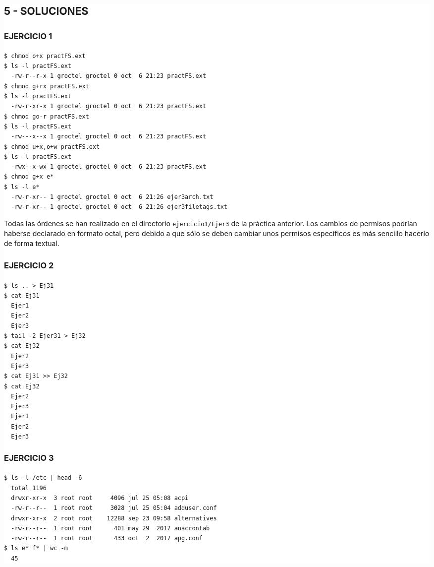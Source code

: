 ## 5 - SOLUCIONES

### EJERCICIO 1

```
$ chmod o+x practFS.ext
$ ls -l practFS.ext
  -rw-r--r-x 1 groctel groctel 0 oct  6 21:23 practFS.ext
$ chmod g+rx practFS.ext
$ ls -l practFS.ext
  -rw-r-xr-x 1 groctel groctel 0 oct  6 21:23 practFS.ext
$ chmod go-r practFS.ext
$ ls -l practFS.ext
  -rw---x--x 1 groctel groctel 0 oct  6 21:23 practFS.ext
$ chmod u+x,o+w practFS.ext
$ ls -l practFS.ext
  -rwx--x-wx 1 groctel groctel 0 oct  6 21:23 practFS.ext
$ chmod g+x e*
$ ls -l e*
  -rw-r-xr-- 1 groctel groctel 0 oct  6 21:26 ejer3arch.txt
  -rw-r-xr-- 1 groctel groctel 0 oct  6 21:26 ejer3filetags.txt
```

Todas las órdenes se han realizado en el directorio `ejercicio1/Ejer3` de la práctica anterior. Los cambios de permisos podrían haberse declarado en formato octal, pero debido a que sólo se deben cambiar unos permisos específicos es más sencillo hacerlo de forma textual.

### EJERCICIO 2

```
$ ls .. > Ej31
$ cat Ej31
  Ejer1
  Ejer2
  Ejer3
$ tail -2 Ejer31 > Ej32
$ cat Ej32
  Ejer2
  Ejer3
$ cat Ej31 >> Ej32
$ cat Ej32
  Ejer2
  Ejer3
  Ejer1
  Ejer2
  Ejer3
```

### EJERCICIO 3

```
$ ls -l /etc | head -6
  total 1196
  drwxr-xr-x  3 root root     4096 jul 25 05:08 acpi
  -rw-r--r--  1 root root     3028 jul 25 05:04 adduser.conf
  drwxr-xr-x  2 root root    12288 sep 23 09:58 alternatives
  -rw-r--r--  1 root root      401 may 29  2017 anacrontab
  -rw-r--r--  1 root root      433 oct  2  2017 apg.conf
$ ls e* f* | wc -m
  45
```
